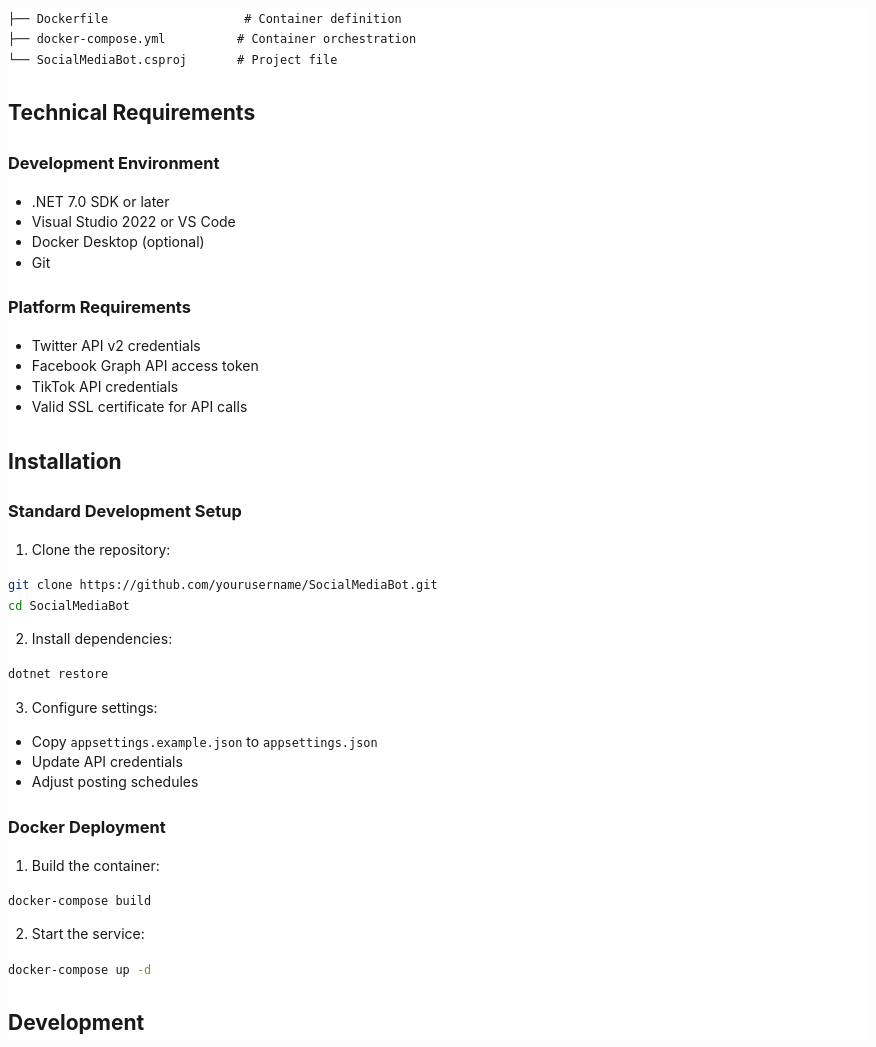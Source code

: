 ```
├── Dockerfile                   # Container definition
├── docker-compose.yml          # Container orchestration
└── SocialMediaBot.csproj       # Project file
```

## Technical Requirements

### Development Environment
- .NET 7.0 SDK or later
- Visual Studio 2022 or VS Code
- Docker Desktop (optional)
- Git

### Platform Requirements
- Twitter API v2 credentials
- Facebook Graph API access token
- TikTok API credentials
- Valid SSL certificate for API calls

## Installation

### Standard Development Setup
1. Clone the repository:
```bash
git clone https://github.com/yourusername/SocialMediaBot.git
cd SocialMediaBot
```

2. Install dependencies:
```bash
dotnet restore
```

3. Configure settings:
- Copy `appsettings.example.json` to `appsettings.json`
- Update API credentials
- Adjust posting schedules

### Docker Deployment
1. Build the container:
```bash
docker-compose build
```

2. Start the service:
```bash
docker-compose up -d
```

## Development

